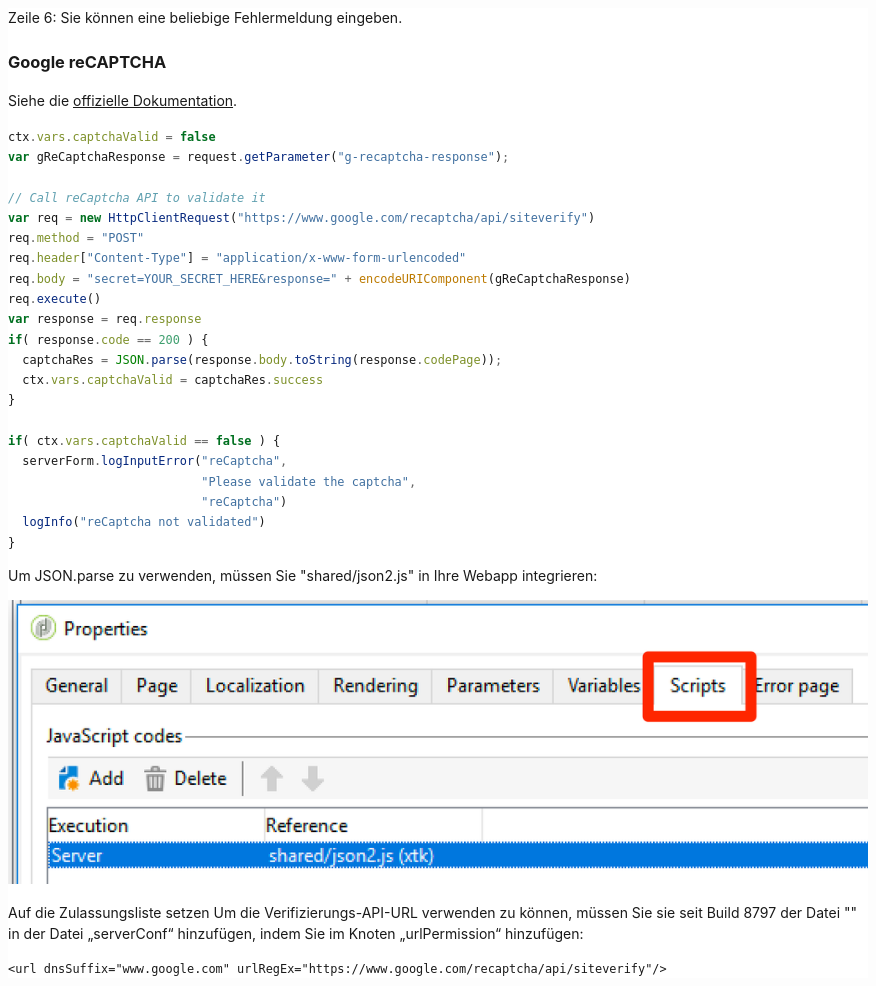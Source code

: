 Zeile 6: Sie können eine beliebige Fehlermeldung eingeben.

### Google reCAPTCHA

Siehe die [offizielle Dokumentation](https://developers.google.com/recaptcha/docs/verify).

```javascript
ctx.vars.captchaValid = false
var gReCaptchaResponse = request.getParameter("g-recaptcha-response");
  
// Call reCaptcha API to validate it
var req = new HttpClientRequest("https://www.google.com/recaptcha/api/siteverify")
req.method = "POST"
req.header["Content-Type"] = "application/x-www-form-urlencoded"
req.body = "secret=YOUR_SECRET_HERE&response=" + encodeURIComponent(gReCaptchaResponse)
req.execute()
var response = req.response
if( response.code == 200 ) {
  captchaRes = JSON.parse(response.body.toString(response.codePage));
  ctx.vars.captchaValid = captchaRes.success
}
  
if( ctx.vars.captchaValid == false ) {
  serverForm.logInputError("reCaptcha",
                           "Please validate the captcha",
                           "reCaptcha")
  logInfo("reCaptcha not validated")
}
```

Um JSON.parse zu verwenden, müssen Sie &quot;shared/json2.js&quot; in Ihre Webapp integrieren:

![](assets/scripting-captcha6.png)

Auf die Zulassungsliste setzen Um die Verifizierungs-API-URL verwenden zu können, müssen Sie sie seit Build 8797 der Datei &quot;&quot; in der Datei „serverConf“ hinzufügen, indem Sie im Knoten „urlPermission“ hinzufügen:

`<url dnsSuffix="www.google.com" urlRegEx="https://www.google.com/recaptcha/api/siteverify"/>`
